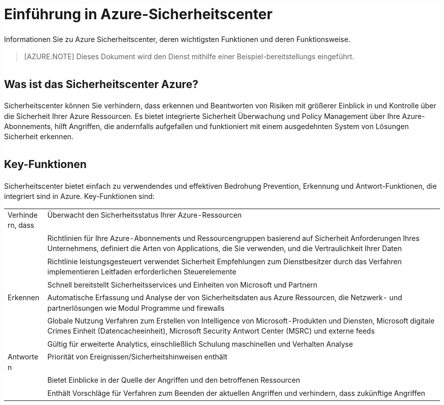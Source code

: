 <properties
   pageTitle="Einführung in das Sicherheitscenter Azure | Microsoft Azure"
   description="Informationen Sie zu Azure Sicherheitscenter, deren wichtigsten Funktionen und deren Funktionsweise."
   services="security-center"
   documentationCenter="na"
   authors="TerryLanfear"
   manager="MBaldwin"
   editor=""/>

<tags
   ms.service="security-center"
   ms.devlang="na"
   ms.topic="article"
   ms.tgt_pltfrm="na"
   ms.workload="na"
   ms.date="07/21/2016"
   ms.author="terrylan"/>

# <a name="introduction-to-azure-security-center"></a>Einführung in Azure-Sicherheitscenter

Informationen Sie zu Azure Sicherheitscenter, deren wichtigsten Funktionen und deren Funktionsweise.

> [AZURE.NOTE] Dieses Dokument wird den Dienst mithilfe einer Beispiel-bereitstellungs eingeführt.

## <a name="what-is-azure-security-center"></a>Was ist das Sicherheitscenter Azure?
 Sicherheitscenter können Sie verhindern, dass erkennen und Beantworten von Risiken mit größerer Einblick in und Kontrolle über die Sicherheit Ihrer Azure Ressourcen. Es bietet integrierte Sicherheit Überwachung und Policy Management über Ihre Azure-Abonnements, hilft Angriffen, die andernfalls aufgefallen und funktioniert mit einem ausgedehnten System von Lösungen Sicherheit erkennen.

##  <a name="key-capabilities"></a>Key-Funktionen
 Sicherheitscenter bietet einfach zu verwendendes und effektiven Bedrohung Prevention, Erkennung und Antwort-Funktionen, die integriert sind in Azure. Key-Funktionen sind:

| | |
|----- |-----|
| Verhindern, dass | Überwacht den Sicherheitsstatus Ihrer Azure-Ressourcen |
| | Richtlinien für Ihre Azure-Abonnements und Ressourcengruppen basierend auf Sicherheit Anforderungen Ihres Unternehmens, definiert die Arten von Applications, die Sie verwenden, und die Vertraulichkeit Ihrer Daten |
| | Richtlinie leistungsgesteuert verwendet Sicherheit Empfehlungen zum Dienstbesitzer durch das Verfahren implementieren Leitfaden erforderlichen Steuerelemente |
| | Schnell bereitstellt Sicherheitsservices und Einheiten von Microsoft und Partnern |
| Erkennen |Automatische Erfassung und Analyse der von Sicherheitsdaten aus Azure Ressourcen, die Netzwerk- und partnerlösungen wie Modul Programme und firewalls |
| | Globale Nutzung Verfahren zum Erstellen von Intelligence von Microsoft-Produkten und Diensten, Microsoft digitale Crimes Einheit (Datencacheeinheit), Microsoft Security Antwort Center (MSRC) und externe feeds |
| | Gültig für erweiterte Analytics, einschließlich Schulung maschinellen und Verhalten Analyse |
| Antworten | Priorität von Ereignissen/Sicherheitshinweisen enthält |
| | Bietet Einblicke in der Quelle der Angriffen und den betroffenen Ressourcen |
| | Enthält Vorschläge für Verfahren zum Beenden der aktuellen Angriffen und verhindern, dass zukünftige Angriffen |


[1]: ./media/security-center-intro/security-tile.png
[2]: ./media/security-center-intro/security-center.png
[3]: ./media/security-center-intro/security-policy.png
[4]: ./media/security-center-intro/security-policy-blade.png
[5]: ./media/security-center-intro/recommendations.png
[6]: ./media/security-center-intro/resources-health.png
[7]: ./media/security-center-intro/security-alert.png
[8]: ./media/security-center-intro/security-alert-detail.png
[9]: ./media/security-center-intro/partner-solutions.png